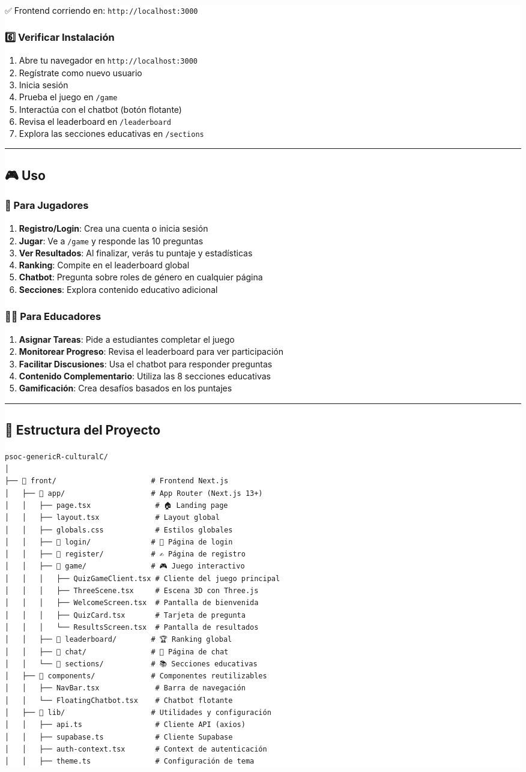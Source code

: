 ✅ Frontend corriendo en: `http://localhost:3000`

### 6️⃣ Verificar Instalación

1. Abre tu navegador en `http://localhost:3000`
2. Regístrate como nuevo usuario
3. Inicia sesión
4. Prueba el juego en `/game`
5. Interactúa con el chatbot (botón flotante)
6. Revisa el leaderboard en `/leaderboard`
7. Explora las secciones educativas en `/sections`

---

## 🎮 Uso

### 🎯 Para Jugadores

1. **Registro/Login**: Crea una cuenta o inicia sesión
2. **Jugar**: Ve a `/game` y responde las 10 preguntas
3. **Ver Resultados**: Al finalizar, verás tu puntaje y estadísticas
4. **Ranking**: Compite en el leaderboard global
5. **Chatbot**: Pregunta sobre roles de género en cualquier página
6. **Secciones**: Explora contenido educativo adicional

### 👩‍🏫 Para Educadores

1. **Asignar Tareas**: Pide a estudiantes completar el juego
2. **Monitorear Progreso**: Revisa el leaderboard para ver participación
3. **Facilitar Discusiones**: Usa el chatbot para responder preguntas
4. **Contenido Complementario**: Utiliza las 8 secciones educativas
5. **Gamificación**: Crea desafíos basados en los puntajes

---

## 📂 Estructura del Proyecto

```
psoc-genericR-culturalC/
│
├── 📁 front/                      # Frontend Next.js
│   ├── 📁 app/                    # App Router (Next.js 13+)
│   │   ├── page.tsx               # 🏠 Landing page
│   │   ├── layout.tsx             # Layout global
│   │   ├── globals.css            # Estilos globales
│   │   ├── 📁 login/              # 🔐 Página de login
│   │   ├── 📁 register/           # ✍️ Página de registro
│   │   ├── 📁 game/               # 🎮 Juego interactivo
│   │   │   ├── QuizGameClient.tsx # Cliente del juego principal
│   │   │   ├── ThreeScene.tsx     # Escena 3D con Three.js
│   │   │   ├── WelcomeScreen.tsx  # Pantalla de bienvenida
│   │   │   ├── QuizCard.tsx       # Tarjeta de pregunta
│   │   │   └── ResultsScreen.tsx  # Pantalla de resultados
│   │   ├── 📁 leaderboard/        # 🏆 Ranking global
│   │   ├── 📁 chat/               # 💬 Página de chat
│   │   └── 📁 sections/           # 📚 Secciones educativas
│   ├── 📁 components/             # Componentes reutilizables
│   │   ├── NavBar.tsx             # Barra de navegación
│   │   └── FloatingChatbot.tsx    # Chatbot flotante
│   ├── 📁 lib/                    # Utilidades y configuración
│   │   ├── api.ts                 # Cliente API (axios)
│   │   ├── supabase.ts            # Cliente Supabase
│   │   ├── auth-context.tsx       # Context de autenticación
│   │   ├── theme.ts               # Configuración de tema
```